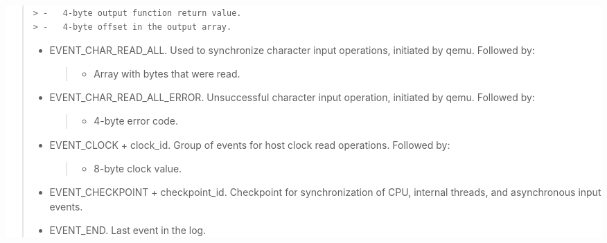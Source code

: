 >     > -   4-byte output function return value.
>     > -   4-byte offset in the output array.
>
> -   EVENT_CHAR_READ_ALL. Used to synchronize character input
>     operations, initiated by qemu. Followed by:
>
>     > -   Array with bytes that were read.
>
> -   EVENT_CHAR_READ_ALL_ERROR. Unsuccessful character input operation,
>     initiated by qemu. Followed by:
>
>     > -   4-byte error code.
>
> -   EVENT_CLOCK + clock_id. Group of events for host clock read
>     operations. Followed by:
>
>     > -   8-byte clock value.
>
> -   EVENT_CHECKPOINT + checkpoint_id. Checkpoint for synchronization
>     of CPU, internal threads, and asynchronous input events.
>
> -   EVENT_END. Last event in the log.
